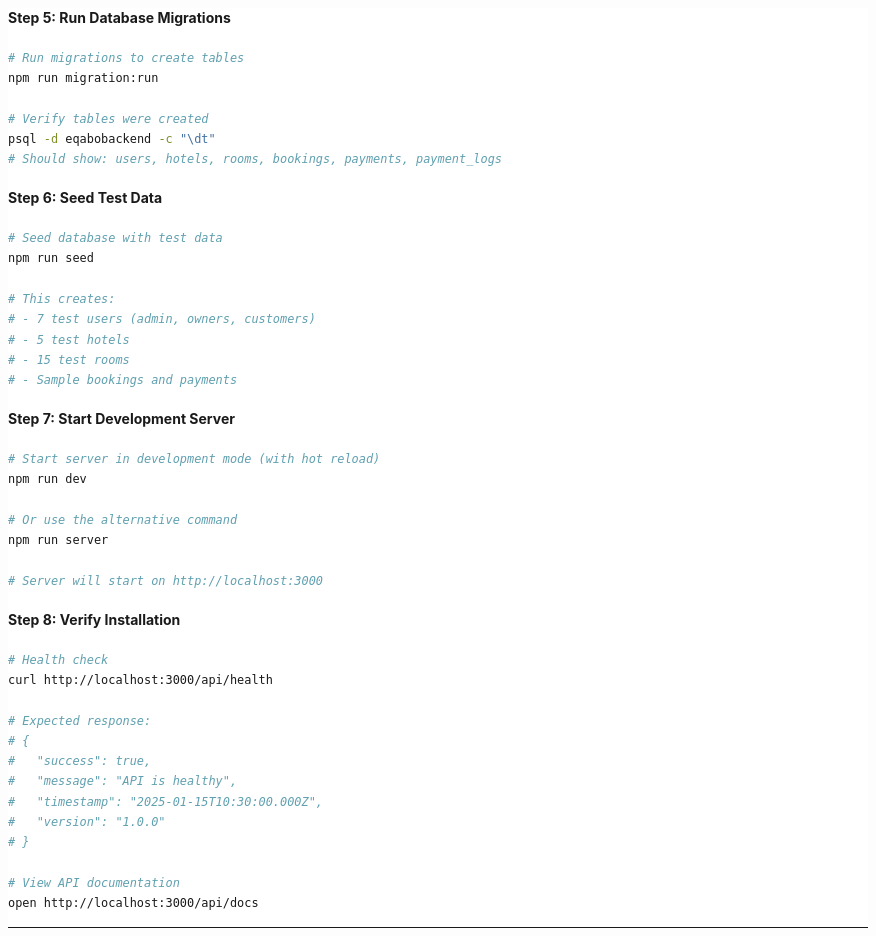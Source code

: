 #### Step 5: Run Database Migrations

```bash
# Run migrations to create tables
npm run migration:run

# Verify tables were created
psql -d eqabobackend -c "\dt"
# Should show: users, hotels, rooms, bookings, payments, payment_logs
```

#### Step 6: Seed Test Data

```bash
# Seed database with test data
npm run seed

# This creates:
# - 7 test users (admin, owners, customers)
# - 5 test hotels
# - 15 test rooms
# - Sample bookings and payments
```

#### Step 7: Start Development Server

```bash
# Start server in development mode (with hot reload)
npm run dev

# Or use the alternative command
npm run server

# Server will start on http://localhost:3000
```

#### Step 8: Verify Installation

```bash
# Health check
curl http://localhost:3000/api/health

# Expected response:
# {
#   "success": true,
#   "message": "API is healthy",
#   "timestamp": "2025-01-15T10:30:00.000Z",
#   "version": "1.0.0"
# }

# View API documentation
open http://localhost:3000/api/docs
```

---
